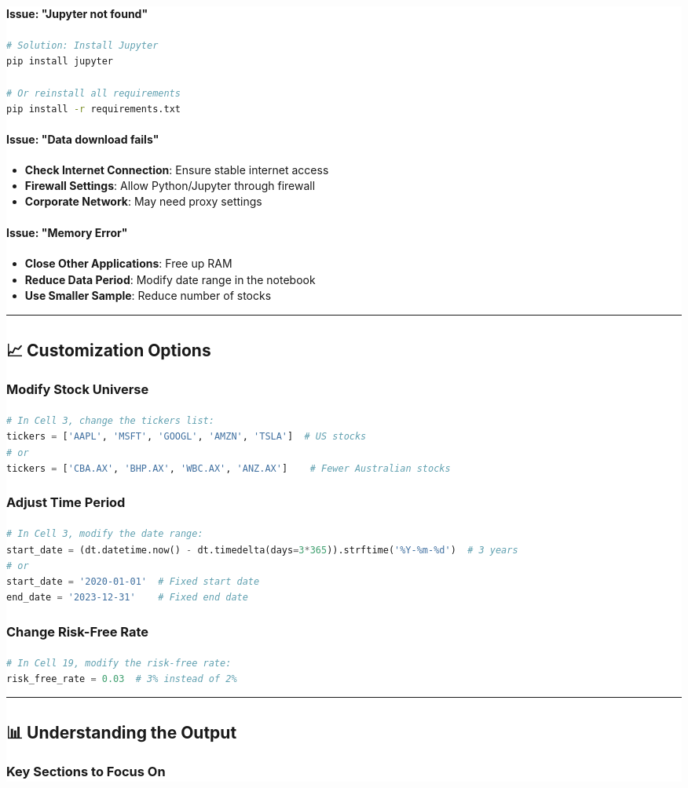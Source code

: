 #### **Issue: "Jupyter not found"**
```bash
# Solution: Install Jupyter
pip install jupyter

# Or reinstall all requirements
pip install -r requirements.txt
```

#### **Issue: "Data download fails"**
- **Check Internet Connection**: Ensure stable internet access
- **Firewall Settings**: Allow Python/Jupyter through firewall
- **Corporate Network**: May need proxy settings

#### **Issue: "Memory Error"**
- **Close Other Applications**: Free up RAM
- **Reduce Data Period**: Modify date range in the notebook
- **Use Smaller Sample**: Reduce number of stocks

---

## 📈 **Customization Options**

### **Modify Stock Universe**
```python
# In Cell 3, change the tickers list:
tickers = ['AAPL', 'MSFT', 'GOOGL', 'AMZN', 'TSLA']  # US stocks
# or
tickers = ['CBA.AX', 'BHP.AX', 'WBC.AX', 'ANZ.AX']    # Fewer Australian stocks
```

### **Adjust Time Period**
```python
# In Cell 3, modify the date range:
start_date = (dt.datetime.now() - dt.timedelta(days=3*365)).strftime('%Y-%m-%d')  # 3 years
# or
start_date = '2020-01-01'  # Fixed start date
end_date = '2023-12-31'    # Fixed end date
```

### **Change Risk-Free Rate**
```python
# In Cell 19, modify the risk-free rate:
risk_free_rate = 0.03  # 3% instead of 2%
```

---

## 📊 **Understanding the Output**

### **Key Sections to Focus On**
